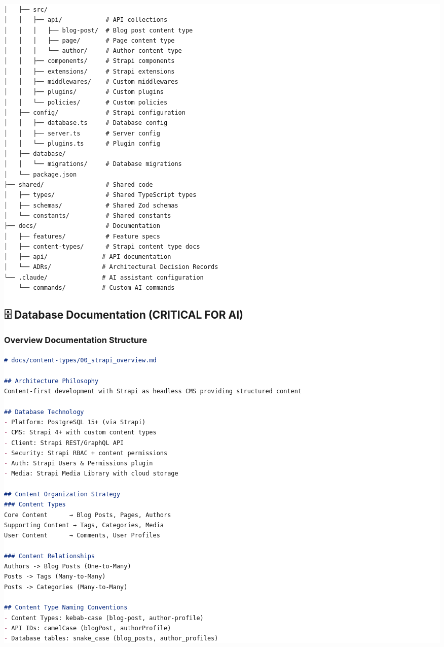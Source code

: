 ```
│   ├── src/
│   │   ├── api/            # API collections
│   │   │   ├── blog-post/  # Blog post content type
│   │   │   ├── page/       # Page content type
│   │   │   └── author/     # Author content type
│   │   ├── components/     # Strapi components
│   │   ├── extensions/     # Strapi extensions
│   │   ├── middlewares/    # Custom middlewares
│   │   ├── plugins/        # Custom plugins
│   │   └── policies/       # Custom policies
│   ├── config/             # Strapi configuration
│   │   ├── database.ts     # Database config
│   │   ├── server.ts       # Server config
│   │   └── plugins.ts      # Plugin config
│   ├── database/
│   │   └── migrations/     # Database migrations
│   └── package.json
├── shared/                 # Shared code
│   ├── types/              # Shared TypeScript types
│   ├── schemas/            # Shared Zod schemas
│   └── constants/          # Shared constants
├── docs/                   # Documentation
│   ├── features/           # Feature specs
│   ├── content-types/      # Strapi content type docs
│   ├── api/               # API documentation
│   └── ADRs/              # Architectural Decision Records
└── .claude/               # AI assistant configuration
    └── commands/          # Custom AI commands
```

## 🗄️ Database Documentation (CRITICAL FOR AI)

### Overview Documentation Structure

```markdown
# docs/content-types/00_strapi_overview.md

## Architecture Philosophy
Content-first development with Strapi as headless CMS providing structured content

## Database Technology
- Platform: PostgreSQL 15+ (via Strapi)
- CMS: Strapi 4+ with custom content types
- Client: Strapi REST/GraphQL API
- Security: Strapi RBAC + content permissions
- Auth: Strapi Users & Permissions plugin
- Media: Strapi Media Library with cloud storage

## Content Organization Strategy
### Content Types
Core Content      → Blog Posts, Pages, Authors
Supporting Content → Tags, Categories, Media
User Content      → Comments, User Profiles

### Content Relationships
Authors -> Blog Posts (One-to-Many)
Posts -> Tags (Many-to-Many)
Posts -> Categories (Many-to-Many)

## Content Type Naming Conventions
- Content Types: kebab-case (blog-post, author-profile)
- API IDs: camelCase (blogPost, authorProfile)  
- Database tables: snake_case (blog_posts, author_profiles)
```